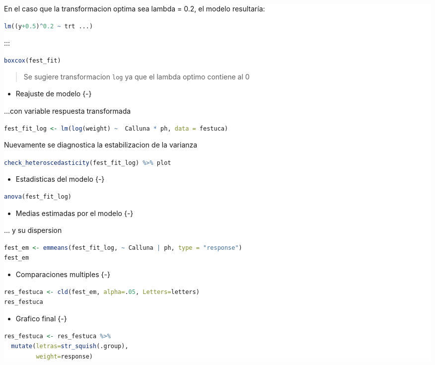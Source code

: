 En el caso que la transformacion optima sea lambda = 0.2, el modelo resultaría: 


```r
lm((y+0.5)^0.2 ~ trt ...)
```
:::


```r
boxcox(fest_fit)
```

> Se sugiere transformacion `log` ya que el lambda optimo contiene al 0

- Reajuste de modelo  {-}

...con variable respuesta transformada


```r
fest_fit_log <- lm(log(weight) ~  Calluna * ph, data = festuca)
```

Nuevamente se diagnostica la estabilizacion de la varianza


```r
check_heteroscedasticity(fest_fit_log) %>% plot
```

- Estadisticas del modelo  {-}


```r
anova(fest_fit_log)
```


- Medias estimadas por el modelo  {-} 

... y su dispersion


```r
fest_em <- emmeans(fest_fit_log, ~ Calluna | ph, type = "response")
fest_em
```

- Comparaciones multiples  {-}


```r
res_festuca <- cld(fest_em, alpha=.05, Letters=letters)
res_festuca
```

- Grafico final  {-}


```r
res_festuca <- res_festuca %>% 
  mutate(letras=str_squish(.group), 
         weight=response)  
```

